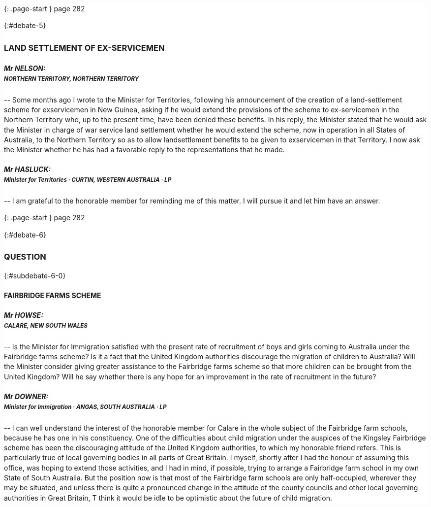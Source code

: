 {: .page-start }
page 282

{:#debate-5}
### LAND SETTLEMENT OF EX-SERVICEMEN

##### Mr NELSON:<br><small class="text-muted">NORTHERN TERRITORY, NORTHERN TERRITORY</small>

-- Some months ago I wrote to the Minister for Territories, following his announcement of the creation of a land-settlement scheme for exservicemen in New Guinea, asking if he would extend the provisions of the scheme to ex-servicemen in the Northern Territory who, up to the present time, have been denied these benefits. In his reply, the Minister stated that he would ask the Minister in charge of war service land settlement whether he would extend the scheme, now in operation in all States of Australia, to the Northern Territory so as to allow landsettlement benefits to be given to exservicemen in that Territory. I now ask the Minister whether he has had a favorable reply to the representations that he made. 

##### Mr HASLUCK:<br><small class="text-muted">Minister for Territories &middot; CURTIN, WESTERN AUSTRALIA &middot; LP</small>

-- I am grateful to the honorable member for reminding me of this matter. I will pursue it and let him have an answer. 

{: .page-start }
page 282

{:#debate-6}
### QUESTION

{:#subdebate-6-0}
#### FAIRBRIDGE FARMS SCHEME

##### Mr HOWSE:<br><small class="text-muted">CALARE, NEW SOUTH WALES</small>

-- Is the Minister for Immigration satisfied with the present rate of recruitment of boys and girls coming to Australia under the Fairbridge farms scheme? Is it a fact that the United Kingdom authorities discourage the migration of children to Australia? Will the Minister consider giving greater assistance to the Fairbridge farms scheme so that more children can be brought from the United Kingdom? Will he say whether there is any hope for an improvement in the rate of recruitment in the future? 

##### Mr DOWNER:<br><small class="text-muted">Minister for Immigration &middot; ANGAS, SOUTH AUSTRALIA &middot; LP</small>

--  I can well understand the interest of the honorable member for Calare in the whole subject of the Fairbridge farm schools, because he has one in his constituency. One of the difficulties about child migration under the auspices of the Kingsley Fairbridge scheme has been the discouraging attitude of the United Kingdom authorities, to which my honorable friend refers. This is particularly true of local governing bodies in all parts of Great Britain. I myself, shortly after I had the honour of assuming this office, was hoping to extend those activities, and I had in mind, if possible, trying to arrange a Fairbridge farm school in my own State of South Australia. But the position now is that most of the Fairbridge farm schools are only half-occupied, wherever they may be situated, and unless there is quite a pronounced change in the attitude of the county councils and other local governing authorities in Great Britain, T think it would be idle to be optimistic about the future of child migration. 
